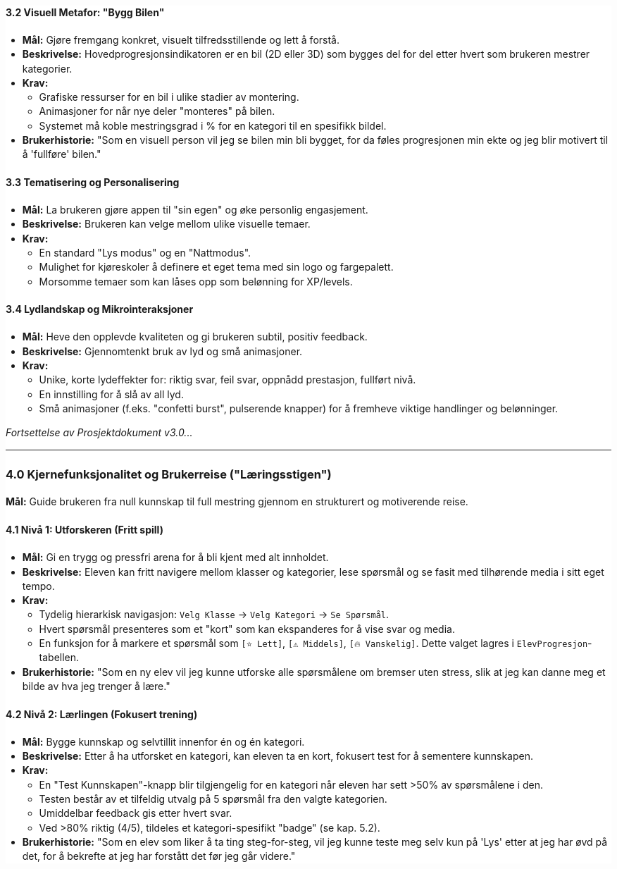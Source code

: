 #### **3.2 Visuell Metafor: "Bygg Bilen"**
* **Mål:** Gjøre fremgang konkret, visuelt tilfredsstillende og lett å forstå.
* **Beskrivelse:** Hovedprogresjonsindikatoren er en bil (2D eller 3D) som bygges del for del etter hvert som brukeren mestrer kategorier.
* **Krav:**
    * Grafiske ressurser for en bil i ulike stadier av montering.
    * Animasjoner for når nye deler "monteres" på bilen.
    * Systemet må koble mestringsgrad i % for en kategori til en spesifikk bildel.
* **Brukerhistorie:** "Som en visuell person vil jeg se bilen min bli bygget, for da føles progresjonen min ekte og jeg blir motivert til å 'fullføre' bilen."

#### **3.3 Tematisering og Personalisering**
* **Mål:** La brukeren gjøre appen til "sin egen" og øke personlig engasjement.
* **Beskrivelse:** Brukeren kan velge mellom ulike visuelle temaer.
* **Krav:**
    * En standard "Lys modus" og en "Nattmodus".
    * Mulighet for kjøreskoler å definere et eget tema med sin logo og fargepalett.
    * Morsomme temaer som kan låses opp som belønning for XP/levels.

#### **3.4 Lydlandskap og Mikrointeraksjoner**
* **Mål:** Heve den opplevde kvaliteten og gi brukeren subtil, positiv feedback.
* **Beskrivelse:** Gjennomtenkt bruk av lyd og små animasjoner.
* **Krav:**
    * Unike, korte lydeffekter for: riktig svar, feil svar, oppnådd prestasjon, fullført nivå.
    * En innstilling for å slå av all lyd.
    * Små animasjoner (f.eks. "confetti burst", pulserende knapper) for å fremheve viktige handlinger og belønninger.

*Fortsettelse av Prosjektdokument v3.0...*

---

### **4.0 Kjernefunksjonalitet og Brukerreise ("Læringsstigen")**
**Mål:** Guide brukeren fra null kunnskap til full mestring gjennom en strukturert og motiverende reise.

#### **4.1 Nivå 1: Utforskeren (Fritt spill)**
* **Mål:** Gi en trygg og pressfri arena for å bli kjent med alt innholdet.
* **Beskrivelse:** Eleven kan fritt navigere mellom klasser og kategorier, lese spørsmål og se fasit med tilhørende media i sitt eget tempo.
* **Krav:**
    * Tydelig hierarkisk navigasjon: `Velg Klasse` -> `Velg Kategori` -> `Se Spørsmål`.
    * Hvert spørsmål presenteres som et "kort" som kan ekspanderes for å vise svar og media.
    * En funksjon for å markere et spørsmål som `[⭐ Lett]`, `[⚠️ Middels]`, `[🔥 Vanskelig]`. Dette valget lagres i `ElevProgresjon`-tabellen.
* **Brukerhistorie:** "Som en ny elev vil jeg kunne utforske alle spørsmålene om bremser uten stress, slik at jeg kan danne meg et bilde av hva jeg trenger å lære."

#### **4.2 Nivå 2: Lærlingen (Fokusert trening)**
* **Mål:** Bygge kunnskap og selvtillit innenfor én og én kategori.
* **Beskrivelse:** Etter å ha utforsket en kategori, kan eleven ta en kort, fokusert test for å sementere kunnskapen.
* **Krav:**
    * En "Test Kunnskapen"-knapp blir tilgjengelig for en kategori når eleven har sett >50% av spørsmålene i den.
    * Testen består av et tilfeldig utvalg på 5 spørsmål fra den valgte kategorien.
    * Umiddelbar feedback gis etter hvert svar.
    * Ved >80% riktig (4/5), tildeles et kategori-spesifikt "badge" (se kap. 5.2).
* **Brukerhistorie:** "Som en elev som liker å ta ting steg-for-steg, vil jeg kunne teste meg selv kun på 'Lys' etter at jeg har øvd på det, for å bekrefte at jeg har forstått det før jeg går videre."
